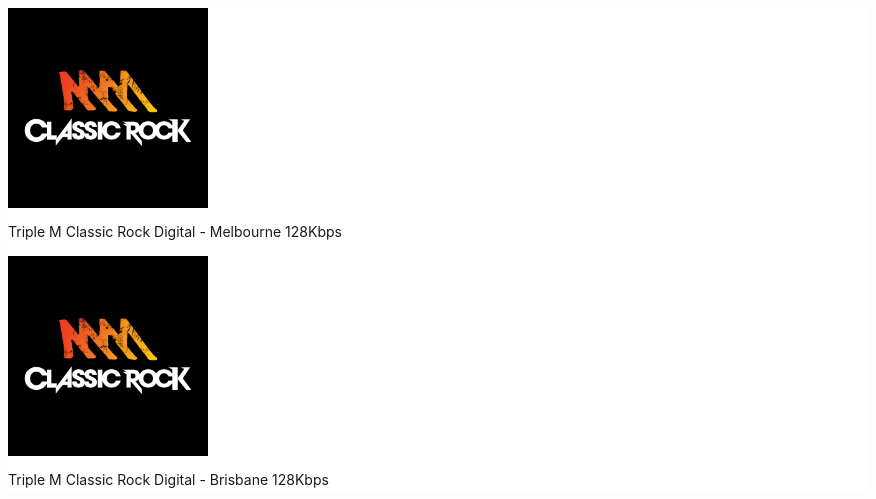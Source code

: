 <img style="vertical-align:middle;margin:0px 0px 0px 0px" width="200" src="/assets/img/stations/triplemclassicrock.png">
</a></p>

Triple M Classic Rock Digital - Melbourne 128Kbps

<audio id="3classicrock" controls></audio>



<p align="left"><a href="https://wz2liw.scahw.com.au/live/4classicrock_128.stream/playlist.m3u8">
<img style="vertical-align:middle;margin:0px 0px 0px 0px" width="200" src="/assets/img/stations/triplemclassicrock.png">
</a></p>

Triple M Classic Rock Digital - Brisbane 128Kbps

<audio id="4classicrock" controls></audio>



<p align="left"><a href="https://wz2liw.scahw.com.au/live/6classicrock_128.stream/playlist.m3u8">